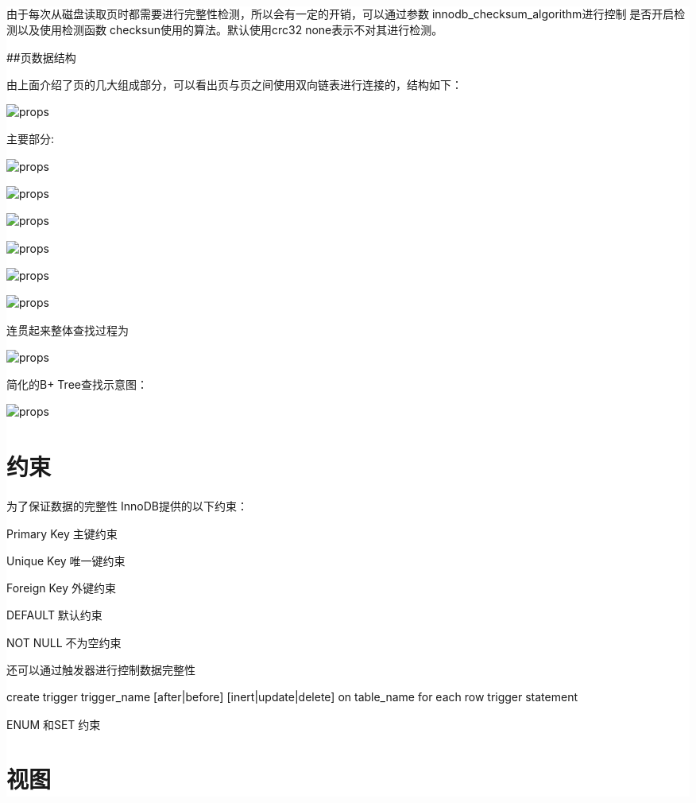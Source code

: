 由于每次从磁盘读取页时都需要进行完整性检测，所以会有一定的开销，可以通过参数 innodb_checksum_algorithm进行控制 是否开启检测以及使用检测函数 checksun使用的算法。默认使用crc32 none表示不对其进行检测。

##页数据结构

由上面介绍了页的几大组成部分，可以看出页与页之间使用双向链表进行连接的，结构如下：

![props](http://dymdmy2120.github.com//static/2018-03-images/page-link.png)

主要部分:

![props](http://dymdmy2120.github.com//static/2018-03-images/page-str-info.png)

![props](http://dymdmy2120.github.com//static/2018-03-images/page-full-info.png)

![props](http://dymdmy2120.github.com//static/2018-03-images/page-user-record1.png)

![props](http://dymdmy2120.github.com//static/2018-03-images/page-user-record2.png)

![props](http://dymdmy2120.github.com//static/2018-03-images/user-record-inner.png)

![props](http://dymdmy2120.github.com//static/2018-03-images/user-record-example.png)

连贯起来整体查找过程为

![props](http://dymdmy2120.github.com//static/2018-03-images/page-search.png)

简化的B+ Tree查找示意图：

![props](http://dymdmy2120.github.com//static/2018-03-images/page-simple.png)

# 约束

为了保证数据的完整性 InnoDB提供的以下约束：

Primary Key 主键约束

Unique Key 唯一键约束

Foreign Key 外键约束

DEFAULT 默认约束

NOT NULL 不为空约束

还可以通过触发器进行控制数据完整性

create trigger trigger_name [after|before] [inert|update|delete] on table_name for each row trigger statement


ENUM 和SET 约束

# 视图
